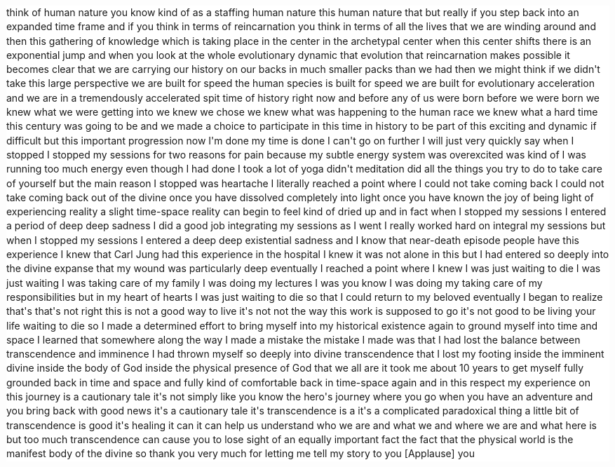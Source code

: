 think of human nature you know kind of as a staffing human nature this human nature that but really if you step back into an expanded time frame and if you think in terms of reincarnation you think in terms of all the lives that we are winding around and then this gathering of knowledge which is taking place in the center in the archetypal center when this center shifts there is an exponential jump and when you look at the whole evolutionary dynamic that evolution that reincarnation makes possible it becomes clear that we are carrying our history on our backs in much smaller packs than we had then we might think if we didn't take this large perspective we are built for speed the human species is built for speed we are built for evolutionary acceleration and we are in a tremendously accelerated spit time of history right now and before any of us were born before we were born we knew what we were getting into we knew we chose we knew what was happening to the human race we knew what a hard time this century was going to be and we made a choice to participate in this time in history to be part of this exciting and dynamic if difficult but this important progression now I'm done my time is done I can't go on further I will just very quickly say when I stopped I stopped my sessions for two reasons for pain because my subtle energy system was overexcited was kind of I was running too much energy even though I had done I took a lot of yoga didn't meditation did all the things you try to do to take care of yourself but the main reason I stopped was heartache I literally reached a point where I could not take coming back I could not take coming back out of the divine once you have dissolved completely into light once you have known the joy of being light of experiencing reality a slight time-space reality can begin to feel kind of dried up and in fact when I stopped my sessions I entered a period of deep deep sadness I did a good job integrating my sessions as I went I really worked hard on integral my sessions but when I stopped my sessions I entered a deep deep existential sadness and I know that near-death episode people have this experience I knew that Carl Jung had this experience in the hospital I knew it was not alone in this but I had entered so deeply into the divine expanse that my wound was particularly deep eventually I reached a point where I knew I was just waiting to die I was just waiting I was taking care of my family I was doing my lectures I was you know I was doing my taking care of my responsibilities but in my heart of hearts I was just waiting to die so that I could return to my beloved eventually I began to realize that's that's not right this is not a good way to live it's not not the way this work is supposed to go it's not good to be living your life waiting to die so I made a determined effort to bring myself into my historical existence again to ground myself into time and space I learned that somewhere along the way I made a mistake the mistake I made was that I had lost the balance between transcendence and imminence I had thrown myself so deeply into divine transcendence that I lost my footing inside the imminent divine inside the body of God inside the physical presence of God that we all are it took me about 10 years to get myself fully grounded back in time and space and fully kind of comfortable back in time-space again and in this respect my experience on this journey is a cautionary tale it's not simply like you know the hero's journey where you go when you have an adventure and you bring back with good news it's a cautionary tale it's transcendence is a it's a complicated paradoxical thing a little bit of transcendence is good it's healing it can it can help us understand who we are and what we and where we are and what here is but too much transcendence can cause you to lose sight of an equally important fact the fact that the physical world is the manifest body of the divine so thank you very much for letting me tell my story to you \[Applause\] you
